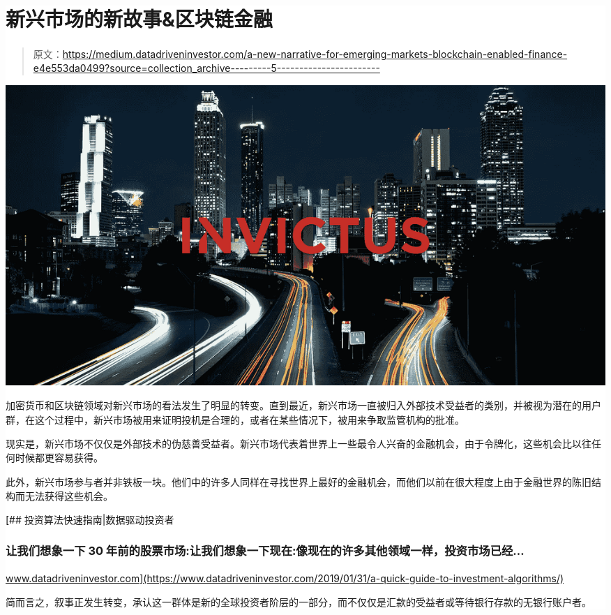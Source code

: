 # 新兴市场的新故事&区块链金融

> 原文：<https://medium.datadriveninvestor.com/a-new-narrative-for-emerging-markets-blockchain-enabled-finance-e4e553da0499?source=collection_archive---------5----------------------->

![](img/3499a8a18a7591d378f6ce50f6d3990b.png)

加密货币和区块链领域对新兴市场的看法发生了明显的转变。直到最近，新兴市场一直被归入外部技术受益者的类别，并被视为潜在的用户群，在这个过程中，新兴市场被用来证明投机是合理的，或者在某些情况下，被用来争取监管机构的批准。

现实是，新兴市场不仅仅是外部技术的伪慈善受益者。新兴市场代表着世界上一些最令人兴奋的金融机会，由于令牌化，这些机会比以往任何时候都更容易获得。

此外，新兴市场参与者并非铁板一块。他们中的许多人同样在寻找世界上最好的金融机会，而他们以前在很大程度上由于金融世界的陈旧结构而无法获得这些机会。

[](https://www.datadriveninvestor.com/2019/01/31/a-quick-guide-to-investment-algorithms/) [## 投资算法快速指南|数据驱动投资者

### 让我们想象一下 30 年前的股票市场:让我们想象一下现在:像现在的许多其他领域一样，投资市场已经…

www.datadriveninvestor.com](https://www.datadriveninvestor.com/2019/01/31/a-quick-guide-to-investment-algorithms/) 

简而言之，叙事正发生转变，承认这一群体是新的全球投资者阶层的一部分，而不仅仅是汇款的受益者或等待银行存款的无银行账户者。
